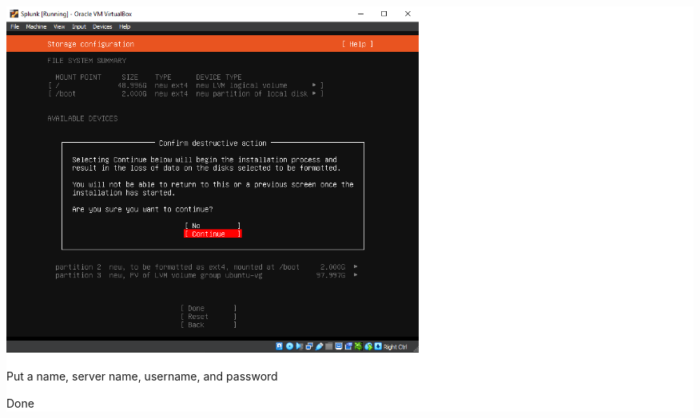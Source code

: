 <img src = "/images/splunk/Untitled 13.png" width = 60% height = 60%>

Put a name, server name, username, and password

Done
